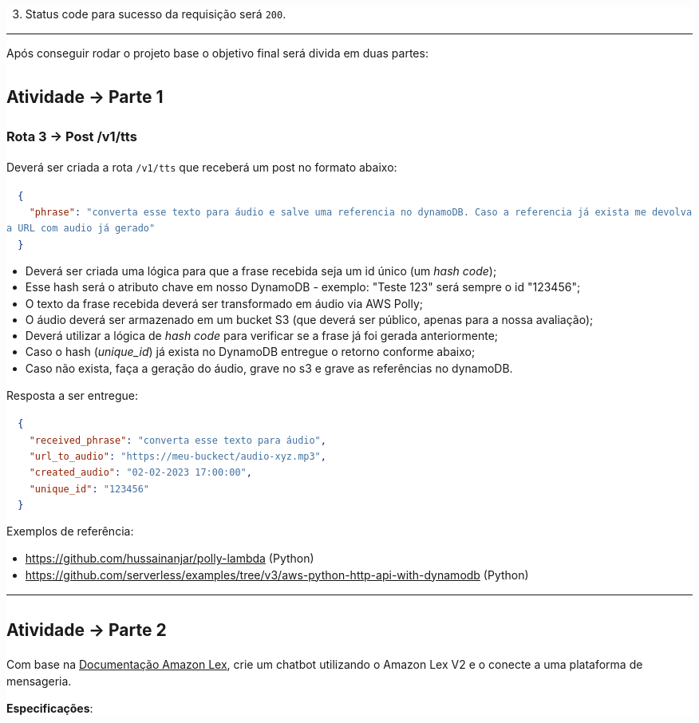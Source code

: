 3. Status code para sucesso da requisição será `200`.


***

Após conseguir rodar o projeto base o objetivo final será divida em duas partes:

## Atividade -> Parte 1

### Rota 3 -> Post /v1/tts

Deverá ser criada a rota `/v1/tts` que receberá um post no formato abaixo:

```json
  {
    "phrase": "converta esse texto para áudio e salve uma referencia no dynamoDB. Caso a referencia já exista me devolva a URL com audio já gerado"
  }
```

- Deverá ser criada uma lógica para que a frase recebida seja um id único (um _hash code_);
- Esse hash será o atributo chave em nosso DynamoDB - exemplo: "Teste 123" será sempre o id "123456";
- O texto da frase recebida deverá ser transformado em áudio via AWS Polly;
- O áudio deverá ser armazenado em um bucket S3 (que deverá ser público, apenas para a nossa avaliação);
- Deverá utilizar a lógica de _hash code_ para verificar se a frase já foi gerada anteriormente;
- Caso o hash (_unique_id_) já exista no DynamoDB entregue o retorno conforme abaixo;
- Caso não exista, faça a geração do áudio, grave no s3 e grave as referências no dynamoDB.

Resposta a ser entregue:

```json
  {
    "received_phrase": "converta esse texto para áudio",
    "url_to_audio": "https://meu-buckect/audio-xyz.mp3",
    "created_audio": "02-02-2023 17:00:00",
    "unique_id": "123456"
  }
```

Exemplos de referência:

- <https://github.com/hussainanjar/polly-lambda> (Python)
- <https://github.com/serverless/examples/tree/v3/aws-python-http-api-with-dynamodb> (Python)

***

## Atividade -> Parte 2

Com base na [Documentação Amazon Lex](https://compasso-my.sharepoint.com/:f:/g/personal/lucas_sousa_compasso_com_br/Eph8d9BDeRhGhBzyoAYRLZUBhfjA54P1-5YHERGaN5_Osg?e=1ibFDI), crie um chatbot utilizando o Amazon Lex V2 e o conecte a uma plataforma de mensageria.

**Especificações**:
